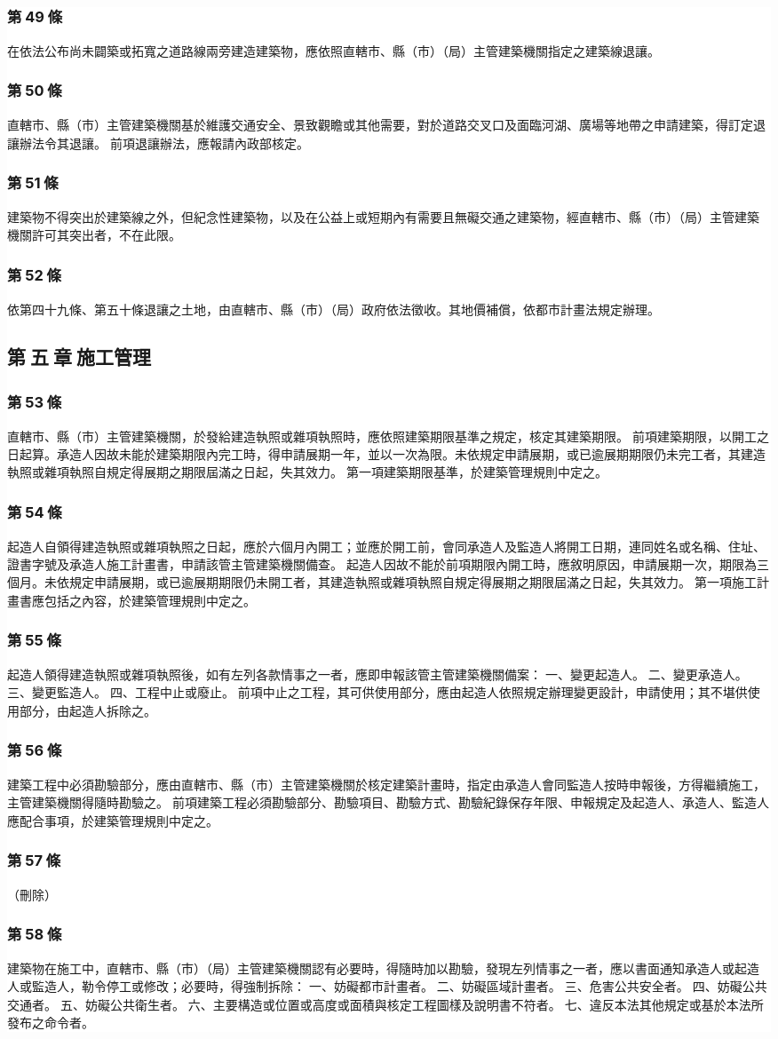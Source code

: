 ### 第 49 條

在依法公布尚未闢築或拓寬之道路線兩旁建造建築物，應依照直轄市、縣（市）（局）主管建築機關指定之建築線退讓。

### 第 50 條

直轄市、縣（市）主管建築機關基於維護交通安全、景致觀瞻或其他需要，對於道路交叉口及面臨河湖、廣場等地帶之申請建築，得訂定退讓辦法令其退讓。
前項退讓辦法，應報請內政部核定。

### 第 51 條

建築物不得突出於建築線之外，但紀念性建築物，以及在公益上或短期內有需要且無礙交通之建築物，經直轄市、縣（市）（局）主管建築機關許可其突出者，不在此限。

### 第 52 條

依第四十九條、第五十條退讓之土地，由直轄市、縣（市）（局）政府依法徵收。其地價補償，依都市計畫法規定辦理。

##    第 五 章 施工管理

### 第 53 條

直轄市、縣（市）主管建築機關，於發給建造執照或雜項執照時，應依照建築期限基準之規定，核定其建築期限。
前項建築期限，以開工之日起算。承造人因故未能於建築期限內完工時，得申請展期一年，並以一次為限。未依規定申請展期，或已逾展期期限仍未完工者，其建造執照或雜項執照自規定得展期之期限屆滿之日起，失其效力。
第一項建築期限基準，於建築管理規則中定之。

### 第 54 條

起造人自領得建造執照或雜項執照之日起，應於六個月內開工；並應於開工前，會同承造人及監造人將開工日期，連同姓名或名稱、住址、證書字號及承造人施工計畫書，申請該管主管建築機關備查。
起造人因故不能於前項期限內開工時，應敘明原因，申請展期一次，期限為三個月。未依規定申請展期，或已逾展期期限仍未開工者，其建造執照或雜項執照自規定得展期之期限屆滿之日起，失其效力。
第一項施工計畫書應包括之內容，於建築管理規則中定之。

### 第 55 條

起造人領得建造執照或雜項執照後，如有左列各款情事之一者，應即申報該管主管建築機關備案：
一、變更起造人。
二、變更承造人。
三、變更監造人。
四、工程中止或廢止。
前項中止之工程，其可供使用部分，應由起造人依照規定辦理變更設計，申請使用；其不堪供使用部分，由起造人拆除之。

### 第 56 條

建築工程中必須勘驗部分，應由直轄市、縣（市）主管建築機關於核定建築計畫時，指定由承造人會同監造人按時申報後，方得繼續施工，主管建築機關得隨時勘驗之。
前項建築工程必須勘驗部分、勘驗項目、勘驗方式、勘驗紀錄保存年限、申報規定及起造人、承造人、監造人應配合事項，於建築管理規則中定之。

### 第 57 條

（刪除）

### 第 58 條

建築物在施工中，直轄市、縣（市）（局）主管建築機關認有必要時，得隨時加以勘驗，發現左列情事之一者，應以書面通知承造人或起造人或監造人，勒令停工或修改；必要時，得強制拆除：
一、妨礙都市計畫者。
二、妨礙區域計畫者。
三、危害公共安全者。
四、妨礙公共交通者。
五、妨礙公共衛生者。
六、主要構造或位置或高度或面積與核定工程圖樣及說明書不符者。
七、違反本法其他規定或基於本法所發布之命令者。

